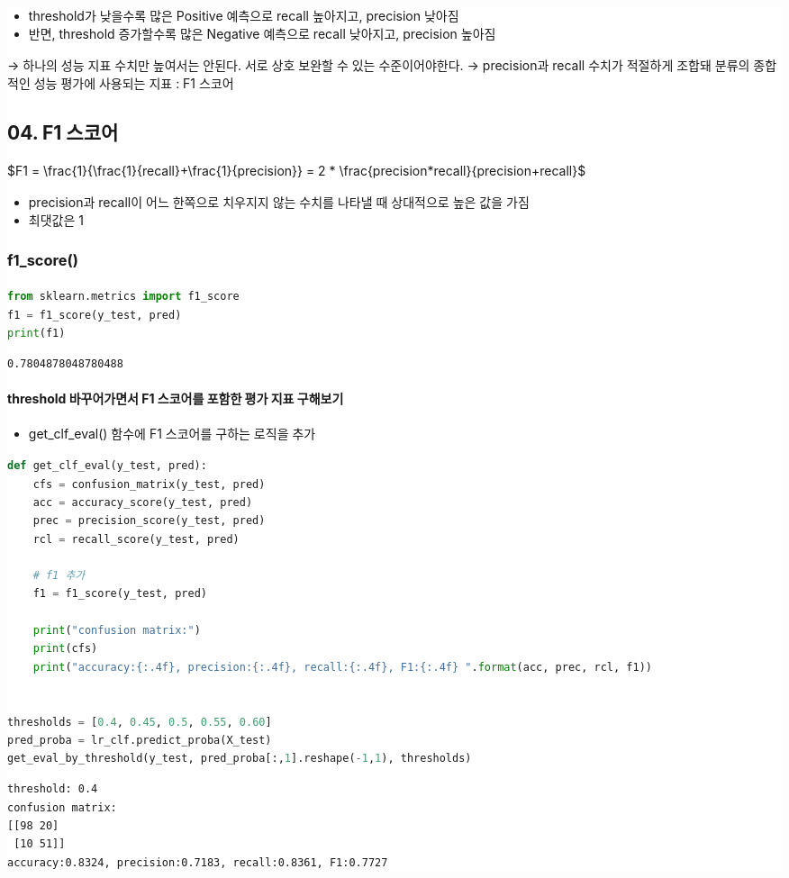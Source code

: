 

- threshold가 낮을수록 많은 Positive 예측으로 recall 높아지고, precision 낮아짐
- 반면, threshold 증가할수록 많은 Negative 예측으로 recall 낮아지고, precision 높아짐

→ 하나의 성능 지표 수치만 높여서는 안된다. 서로 상호 보완할 수 있는 수준이어야한다. 
→ precision과 recall 수치가 적절하게 조합돼 분류의 종합적인 성능 평가에 사용되는 지표 : F1 스코어

## 04. F1 스코어

$F1 = \frac{1}{\frac{1}{recall}+\frac{1}{precision}} = 2 * \frac{precision*recall}{precision+recall}$
- precision과 recall이 어느 한쪽으로 치우지지 않는 수치를 나타낼 때 상대적으로 높은 값을 가짐
- 최댓값은 1

### f1_score()


```python
from sklearn.metrics import f1_score
f1 = f1_score(y_test, pred)
print(f1)
```

    0.7804878048780488


#### threshold 바꾸어가면서 F1 스코어를 포함한 평가 지표 구해보기
- get_clf_eval() 함수에 F1 스코어를 구하는 로직을 추가


```python
def get_clf_eval(y_test, pred):
    cfs = confusion_matrix(y_test, pred)
    acc = accuracy_score(y_test, pred)
    prec = precision_score(y_test, pred)
    rcl = recall_score(y_test, pred)
    
    # f1 추가
    f1 = f1_score(y_test, pred)
    
    print("confusion matrix:")
    print(cfs)
    print("accuracy:{:.4f}, precision:{:.4f}, recall:{:.4f}, F1:{:.4f} ".format(acc, prec, rcl, f1))

    
thresholds = [0.4, 0.45, 0.5, 0.55, 0.60]
pred_proba = lr_clf.predict_proba(X_test)
get_eval_by_threshold(y_test, pred_proba[:,1].reshape(-1,1), thresholds)

```

    threshold: 0.4
    confusion matrix:
    [[98 20]
     [10 51]]
    accuracy:0.8324, precision:0.7183, recall:0.8361, F1:0.7727 
    